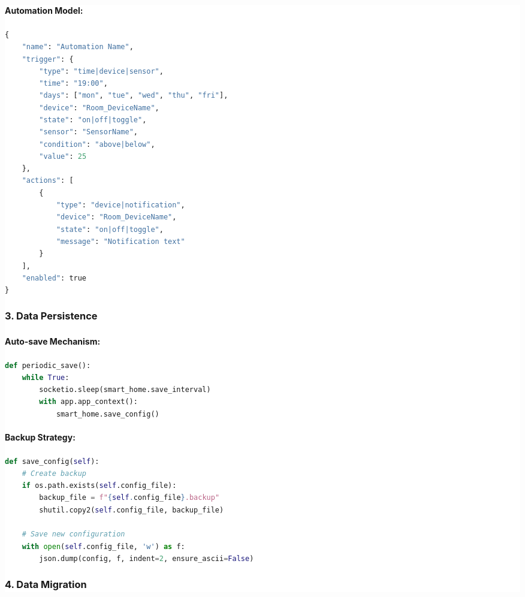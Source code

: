 #### Automation Model:

```python
{
    "name": "Automation Name",
    "trigger": {
        "type": "time|device|sensor",
        "time": "19:00",
        "days": ["mon", "tue", "wed", "thu", "fri"],
        "device": "Room_DeviceName",
        "state": "on|off|toggle",
        "sensor": "SensorName",
        "condition": "above|below",
        "value": 25
    },
    "actions": [
        {
            "type": "device|notification",
            "device": "Room_DeviceName",
            "state": "on|off|toggle",
            "message": "Notification text"
        }
    ],
    "enabled": true
}
```

### 3. **Data Persistence**

#### Auto-save Mechanism:

```python
def periodic_save():
    while True:
        socketio.sleep(smart_home.save_interval)
        with app.app_context():
            smart_home.save_config()
```

#### Backup Strategy:

```python
def save_config(self):
    # Create backup
    if os.path.exists(self.config_file):
        backup_file = f"{self.config_file}.backup"
        shutil.copy2(self.config_file, backup_file)
  
    # Save new configuration
    with open(self.config_file, 'w') as f:
        json.dump(config, f, indent=2, ensure_ascii=False)
```

### 4. **Data Migration**
